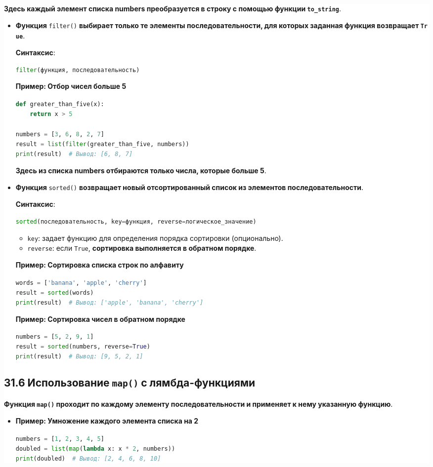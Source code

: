   **Здесь каждый элемент списка numbers преобразуется в строку с помощью функции `to_string`**.

- **Функция** `filter()` **выбирает только те элементы последовательности, для которых заданная функция возвращает `True`**.

  **Синтаксис**:

  ```python
  filter(функция, последовательность)
  ```

  **Пример: Отбор чисел больше 5**

  ```python
  def greater_than_five(x):
      return x > 5

  numbers = [3, 6, 8, 2, 7]
  result = list(filter(greater_than_five, numbers))
  print(result)  # Вывод: [6, 8, 7]
  ```

  **Здесь из списка numbers отбираются только числа, которые больше 5**.

- **Функция** `sorted()` **возвращает новый отсортированный список из элементов последовательности**.

  **Синтаксис**:

  ```python
  sorted(последовательность, key=функция, reverse=логическое_значение)
  ```

  - `key`: задает функцию для определения порядка сортировки (опционально).
  - `reverse`: если `True`, **сортировка выполняется в обратном порядке**.

  **Пример: Сортировка списка строк по алфавиту**

  ```python
  words = ['banana', 'apple', 'cherry']
  result = sorted(words)
  print(result)  # Вывод: ['apple', 'banana', 'cherry']
  ```

  **Пример: Сортировка чисел в обратном порядке**

  ```python
  numbers = [5, 2, 9, 1]
  result = sorted(numbers, reverse=True)
  print(result)  # Вывод: [9, 5, 2, 1]
  ```

## 31.6 Использование `map()` с лямбда-функциями

**Функция `map()` проходит по каждому элементу последовательности и применяет к нему указанную функцию**.

- **Пример: Умножение каждого элемента списка на 2**

  ```python
  numbers = [1, 2, 3, 4, 5]
  doubled = list(map(lambda x: x * 2, numbers))
  print(doubled)  # Вывод: [2, 4, 6, 8, 10]
  ```
